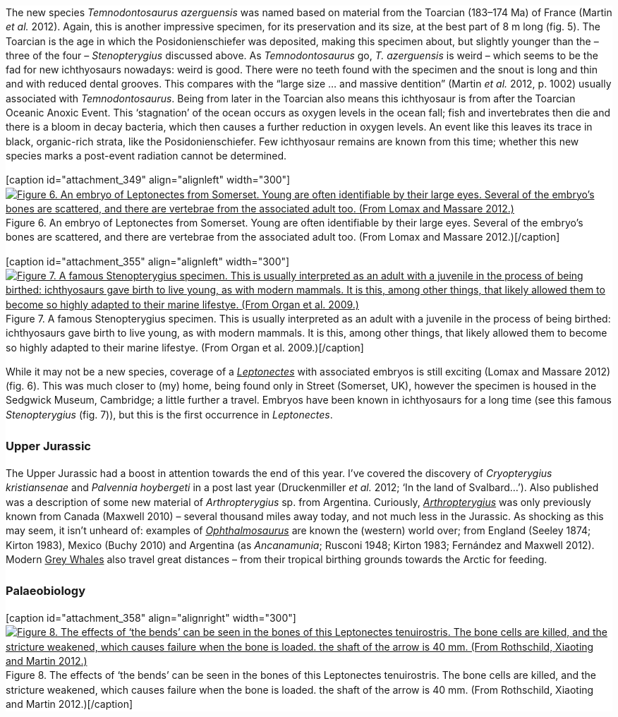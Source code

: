 <p>The new species <i>Temnodontosaurus azerguensis </i>was named based on material from the Toarcian (183–174 Ma) of France (Martin <i>et al.</i> 2012). Again, this is another impressive specimen, for its preservation and its size, at the best part of 8 m long (fig. 5). The Toarcian is the age in which the Posidonienschiefer was deposited, making this specimen about, but slightly younger than the – three of the four – <i>Stenopterygius</i> discussed above. As <i>Temnodontosaurus</i> go, <i>T. azerguensis</i> is weird – which seems to be the fad for new ichthyosaurs nowadays: weird is good. There were no teeth found with the specimen and the snout is long and thin and with reduced dental grooves. This compares with the “large size … and massive dentition” (Martin <i>et al.</i> 2012, p. 1002) usually associated with <i>Temnodontosaurus</i>. Being from later in the Toarcian also means this ichthyosaur is from after the Toarcian Oceanic Anoxic Event. This ‘stagnation’ of the ocean occurs as oxygen levels in the ocean fall; fish and invertebrates then die and there is a bloom in decay bacteria, which then causes a further reduction in oxygen levels. An event like this leaves its trace in black, organic-rich strata, like the Posidonienschiefer. Few ichthyosaur remains are known from this time; whether this new species marks a post-event radiation cannot be determined.</p>
<p>[caption id="attachment_349" align="alignleft" width="300"]<a href="http://ichthyosaurs.files.wordpress.com/2013/01/lomaxmassare2012_leptonectes_embryo.png"><img class="size-medium wp-image-349" alt="Figure 6. An embryo of Leptonectes from Somerset. Young are often identifiable by their large eyes. Several of the embryo’s bones are scattered, and there are vertebrae from the associated adult too. (From Lomax and Massare 2012.)" src="{{ site.baseurl }}/assets/lomaxmassare2012_leptonectes_embryo.png?w=300" width="300" height="224" /></a> Figure 6. An embryo of Leptonectes from Somerset. Young are often identifiable by their large eyes. Several of the embryo’s bones are scattered, and there are vertebrae from the associated adult too. (From Lomax and Massare 2012.)[/caption]</p>
<p>[caption id="attachment_355" align="alignleft" width="300"]<a href="http://ichthyosaurs.files.wordpress.com/2013/01/organetal2012_stenopterygius_quadriscissus_birth.png"><img class="size-medium wp-image-355 " alt="Figure 7. A famous Stenopterygius specimen. This is usually interpreted as an adult with a juvenile in the process of being birthed: ichthyosaurs gave birth to live young, as with modern mammals. It is this, among other things, that likely allowed them to become so highly adapted to their marine lifestye. (From Organ et al. 2009.)" src="{{ site.baseurl }}/assets/organetal2012_stenopterygius_quadriscissus_birth.png?w=300" width="300" height="96" /></a> Figure 7. A famous Stenopterygius specimen. This is usually interpreted as an adult with a juvenile in the process of being birthed: ichthyosaurs gave birth to live young, as with modern mammals. It is this, among other things, that likely allowed them to become so highly adapted to their marine lifestye. (From Organ et al. 2009.)[/caption]</p>
<p>While it may not be a new species, coverage of a <a title="Wikipedia – Leptonectes" href="http://en.wikipedia.org/wiki/Leptonectes" target="_blank"><i>Leptonectes</i></a> with associated embryos is still exciting (Lomax and Massare 2012) (fig. 6). This was much closer to (my) home, being found only in Street (Somerset, UK), however the specimen is housed in the Sedgwick Museum, Cambridge; a little further a travel. Embryos have been known in ichthyosaurs for a long time (see this famous <i>Stenopterygius </i>(fig. 7)), but this is the first occurrence in <i>Leptonectes</i>.</p>
<h3>Upper Jurassic</h3>
<p>The Upper Jurassic had a boost in attention towards the end of this year. I’ve covered the discovery of <i>Cryopterygius kristiansenae</i> and <i>Palvennia hoybergeti</i> in a post last year (Druckenmiller <i>et al.</i> 2012; ‘In the land of Svalbard…’). Also published was a description of some new material of <i>Arthropterygius</i> sp. from Argentina. Curiously, <a title="Wikipedia – Arthropterygius" href="http://en.wikipedia.org/wiki/Arthropterygius" target="_blank"><i>Arthropterygius</i></a> was only previously known from Canada (Maxwell 2010) – several thousand miles away today, and not much less in the Jurassic. As shocking as this may seem, it isn’t unheard of: examples of <a title="Wikipedia – Ophthalmosaurus" href="http://en.wikipedia.org/wiki/Ophthalmosaurus" target="_blank"><i>Ophthalmosaurus</i></a> are known the (western) world over; from England (Seeley 1874; Kirton 1983), Mexico (Buchy 2010) and Argentina (as <i>Ancanamunia</i>; Rusconi 1948; Kirton 1983; Fernández and Maxwell 2012). Modern <a title="Wikipedia – Grey Whale" href="http://en.wikipedia.org/wiki/Gray_whale" target="_blank">Grey Whales</a> also travel great distances – from their tropical birthing grounds towards the Arctic for feeding.</p>
<h3>Palaeobiology</h3>
<p>[caption id="attachment_358" align="alignright" width="300"]<a href="http://ichthyosaurs.files.wordpress.com/2013/01/rothschildatal2012_decompression_leptonectes.png"><img class="size-medium wp-image-358" alt="Figure 8. The effects of ‘the bends’ can be seen in the bones of this Leptonectes tenuirostris. The bone cells are killed, and the stricture weakened, which causes failure when the bone is loaded. the shaft of the arrow is 40 mm. (From Rothschild, Xiaoting and Martin 2012.)" src="{{ site.baseurl }}/assets/rothschildatal2012_decompression_leptonectes.png?w=300" width="300" height="229" /></a> Figure 8. The effects of ‘the bends’ can be seen in the bones of this Leptonectes tenuirostris. The bone cells are killed, and the stricture weakened, which causes failure when the bone is loaded. the shaft of the arrow is 40 mm. (From Rothschild, Xiaoting and Martin 2012.)[/caption]</p>